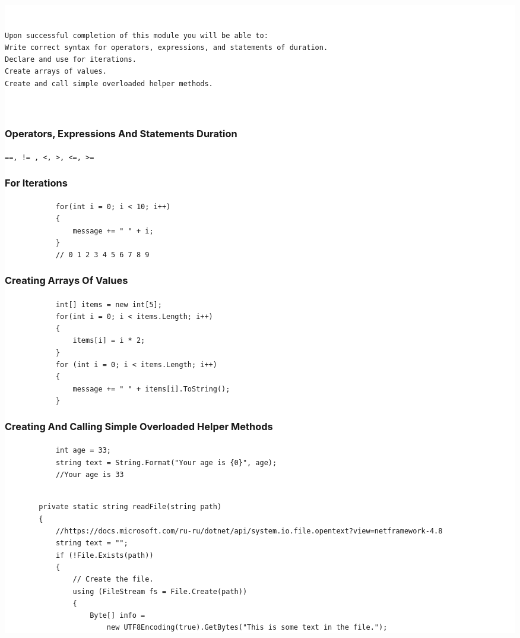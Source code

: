 ```


Upon successful completion of this module you will be able to:
Write correct syntax for operators, expressions, and statements of duration.
Declare and use for iterations.
Create arrays of values.
Create and call simple overloaded helper methods.



```

### Operators, Expressions And Statements Duration
```
==, != , <, >, <=, >=  

```

### For Iterations
```
            for(int i = 0; i < 10; i++)
            {
                message += " " + i;
            }
            // 0 1 2 3 4 5 6 7 8 9

```
### Creating Arrays Of Values
```
            int[] items = new int[5];
            for(int i = 0; i < items.Length; i++)
            {
                items[i] = i * 2;
            }
            for (int i = 0; i < items.Length; i++)
            {
                message += " " + items[i].ToString();
            }

```
### Creating And Calling Simple Overloaded Helper Methods
```
            int age = 33;
            string text = String.Format("Your age is {0}", age);
            //Your age is 33


```

```
        private static string readFile(string path)
        {
            //https://docs.microsoft.com/ru-ru/dotnet/api/system.io.file.opentext?view=netframework-4.8
            string text = "";
            if (!File.Exists(path))
            {
                // Create the file.
                using (FileStream fs = File.Create(path))
                {
                    Byte[] info =
                        new UTF8Encoding(true).GetBytes("This is some text in the file.");

```